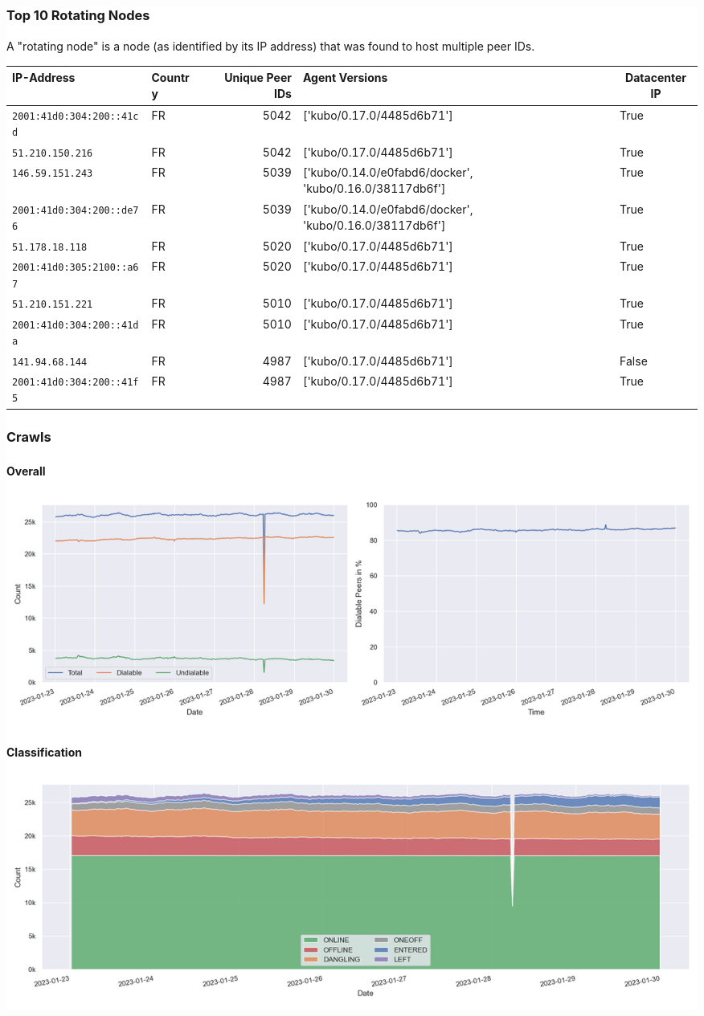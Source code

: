 ### Top 10 Rotating Nodes

A "rotating node" is a node (as identified by its IP address) that was found to host multiple peer IDs.

| IP-Address    | Country | Unique Peer IDs | Agent Versions | Datacenter IP |
|:------------- |:------- | ---------------:|:-------------- | ------------- |
| `2001:41d0:304:200::41cd` | FR | 5042 | ['kubo/0.17.0/4485d6b71']| True  |
| `51.210.150.216` | FR | 5042 | ['kubo/0.17.0/4485d6b71']| True  |
| `146.59.151.243` | FR | 5039 | ['kubo/0.14.0/e0fabd6/docker', 'kubo/0.16.0/38117db6f']| True  |
| `2001:41d0:304:200::de76` | FR | 5039 | ['kubo/0.14.0/e0fabd6/docker', 'kubo/0.16.0/38117db6f']| True  |
| `51.178.18.118` | FR | 5020 | ['kubo/0.17.0/4485d6b71']| True  |
| `2001:41d0:305:2100::a67` | FR | 5020 | ['kubo/0.17.0/4485d6b71']| True  |
| `51.210.151.221` | FR | 5010 | ['kubo/0.17.0/4485d6b71']| True  |
| `2001:41d0:304:200::41da` | FR | 5010 | ['kubo/0.17.0/4485d6b71']| True  |
| `141.94.68.144` | FR | 4987 | ['kubo/0.17.0/4485d6b71']| False  |
| `2001:41d0:304:200::41f5` | FR | 4987 | ['kubo/0.17.0/4485d6b71']| True  |

### Crawls

#### Overall

![Crawl Overview](./plots/crawl-overview.png)

#### Classification

![Crawl Classifications](./plots/crawl-classifications.png)

